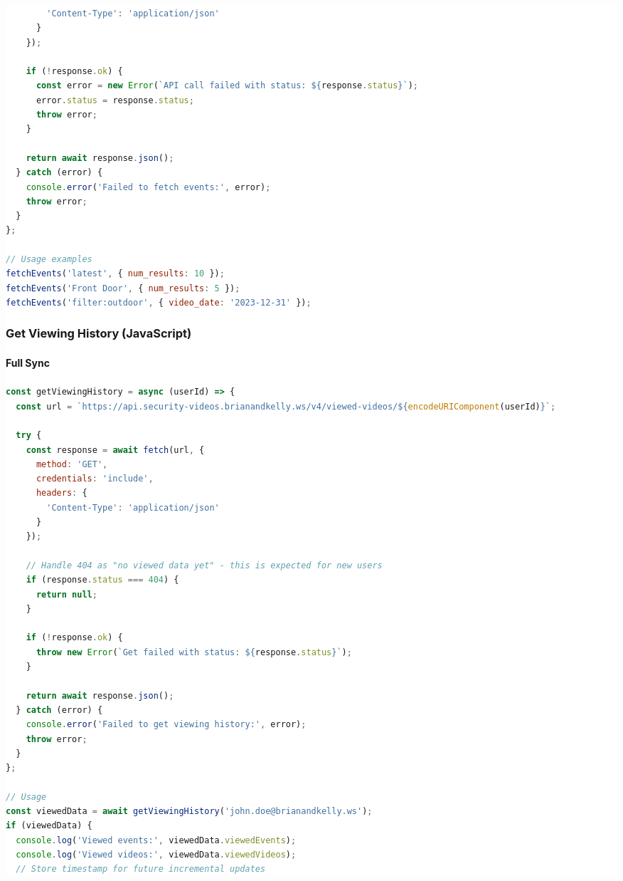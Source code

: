 ```javascript
        'Content-Type': 'application/json'
      }
    });

    if (!response.ok) {
      const error = new Error(`API call failed with status: ${response.status}`);
      error.status = response.status;
      throw error;
    }

    return await response.json();
  } catch (error) {
    console.error('Failed to fetch events:', error);
    throw error;
  }
};

// Usage examples
fetchEvents('latest', { num_results: 10 });
fetchEvents('Front Door', { num_results: 5 });
fetchEvents('filter:outdoor', { video_date: '2023-12-31' });
```

### Get Viewing History (JavaScript)

#### Full Sync

```javascript
const getViewingHistory = async (userId) => {
  const url = `https://api.security-videos.brianandkelly.ws/v4/viewed-videos/${encodeURIComponent(userId)}`;

  try {
    const response = await fetch(url, {
      method: 'GET',
      credentials: 'include',
      headers: {
        'Content-Type': 'application/json'
      }
    });

    // Handle 404 as "no viewed data yet" - this is expected for new users
    if (response.status === 404) {
      return null;
    }

    if (!response.ok) {
      throw new Error(`Get failed with status: ${response.status}`);
    }

    return await response.json();
  } catch (error) {
    console.error('Failed to get viewing history:', error);
    throw error;
  }
};

// Usage
const viewedData = await getViewingHistory('john.doe@brianandkelly.ws');
if (viewedData) {
  console.log('Viewed events:', viewedData.viewedEvents);
  console.log('Viewed videos:', viewedData.viewedVideos);
  // Store timestamp for future incremental updates
```